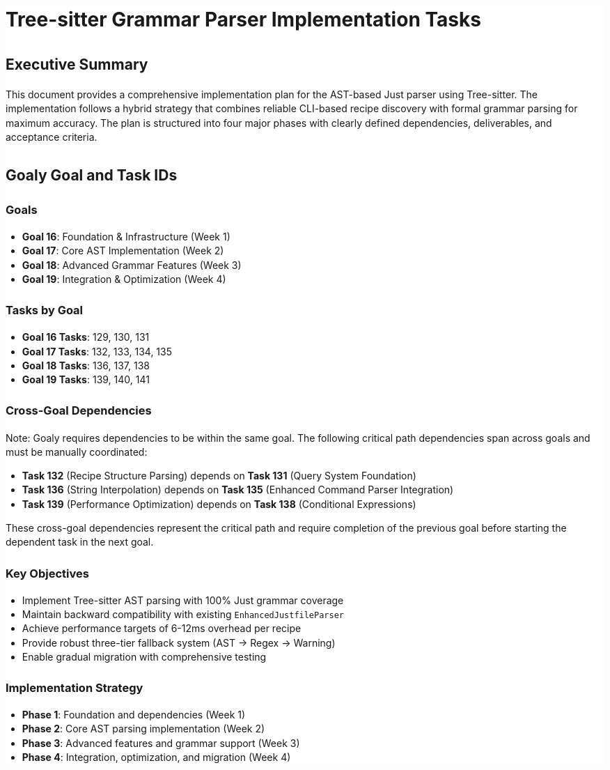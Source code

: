 # Tree-sitter Grammar Parser Implementation Tasks

## Executive Summary

This document provides a comprehensive implementation plan for the AST-based Just parser using Tree-sitter. The implementation follows a hybrid strategy that combines reliable CLI-based recipe discovery with formal grammar parsing for maximum accuracy. The plan is structured into four major phases with clearly defined dependencies, deliverables, and acceptance criteria.

## Goaly Goal and Task IDs

### Goals

- **Goal 16**: Foundation & Infrastructure (Week 1)
- **Goal 17**: Core AST Implementation (Week 2)  
- **Goal 18**: Advanced Grammar Features (Week 3)
- **Goal 19**: Integration & Optimization (Week 4)

### Tasks by Goal

- **Goal 16 Tasks**: 129, 130, 131
- **Goal 17 Tasks**: 132, 133, 134, 135
- **Goal 18 Tasks**: 136, 137, 138
- **Goal 19 Tasks**: 139, 140, 141

### Cross-Goal Dependencies

Note: Goaly requires dependencies to be within the same goal. The following critical path dependencies span across goals and must be manually coordinated:

- **Task 132** (Recipe Structure Parsing) depends on **Task 131** (Query System Foundation)
- **Task 136** (String Interpolation) depends on **Task 135** (Enhanced Command Parser Integration)
- **Task 139** (Performance Optimization) depends on **Task 138** (Conditional Expressions)

These cross-goal dependencies represent the critical path and require completion of the previous goal before starting the dependent task in the next goal.

### Key Objectives

- Implement Tree-sitter AST parsing with 100% Just grammar coverage
- Maintain backward compatibility with existing `EnhancedJustfileParser`
- Achieve performance targets of 6-12ms overhead per recipe
- Provide robust three-tier fallback system (AST → Regex → Warning)
- Enable gradual migration with comprehensive testing

### Implementation Strategy

- **Phase 1**: Foundation and dependencies (Week 1)
- **Phase 2**: Core AST parsing implementation (Week 2)
- **Phase 3**: Advanced features and grammar support (Week 3)
- **Phase 4**: Integration, optimization, and migration (Week 4)
